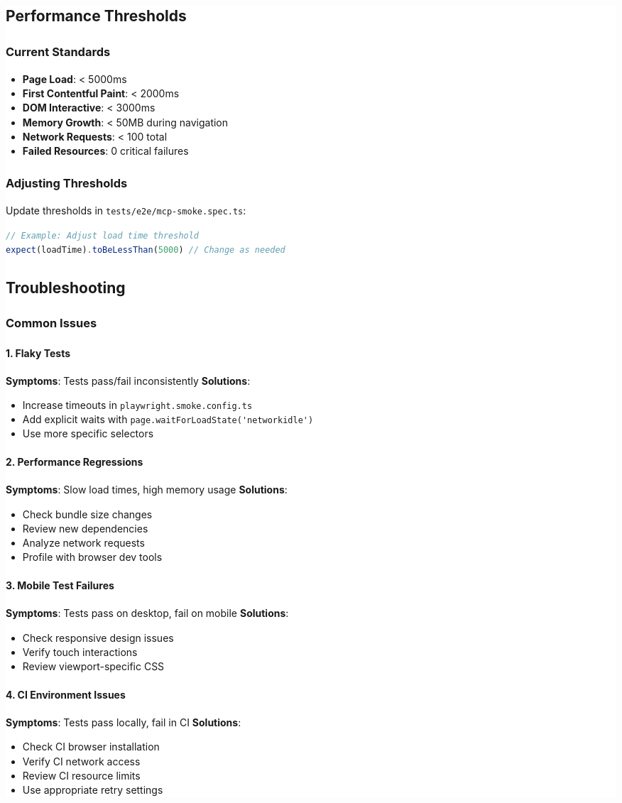 ## Performance Thresholds

### Current Standards
- **Page Load**: < 5000ms
- **First Contentful Paint**: < 2000ms
- **DOM Interactive**: < 3000ms
- **Memory Growth**: < 50MB during navigation
- **Network Requests**: < 100 total
- **Failed Resources**: 0 critical failures

### Adjusting Thresholds
Update thresholds in `tests/e2e/mcp-smoke.spec.ts`:
```typescript
// Example: Adjust load time threshold
expect(loadTime).toBeLessThan(5000) // Change as needed
```

## Troubleshooting

### Common Issues

#### 1. Flaky Tests
**Symptoms**: Tests pass/fail inconsistently
**Solutions**:
- Increase timeouts in `playwright.smoke.config.ts`
- Add explicit waits with `page.waitForLoadState('networkidle')`
- Use more specific selectors

#### 2. Performance Regressions
**Symptoms**: Slow load times, high memory usage
**Solutions**:
- Check bundle size changes
- Review new dependencies
- Analyze network requests
- Profile with browser dev tools

#### 3. Mobile Test Failures
**Symptoms**: Tests pass on desktop, fail on mobile
**Solutions**:
- Check responsive design issues
- Verify touch interactions
- Review viewport-specific CSS

#### 4. CI Environment Issues
**Symptoms**: Tests pass locally, fail in CI
**Solutions**:
- Check CI browser installation
- Verify CI network access
- Review CI resource limits
- Use appropriate retry settings
